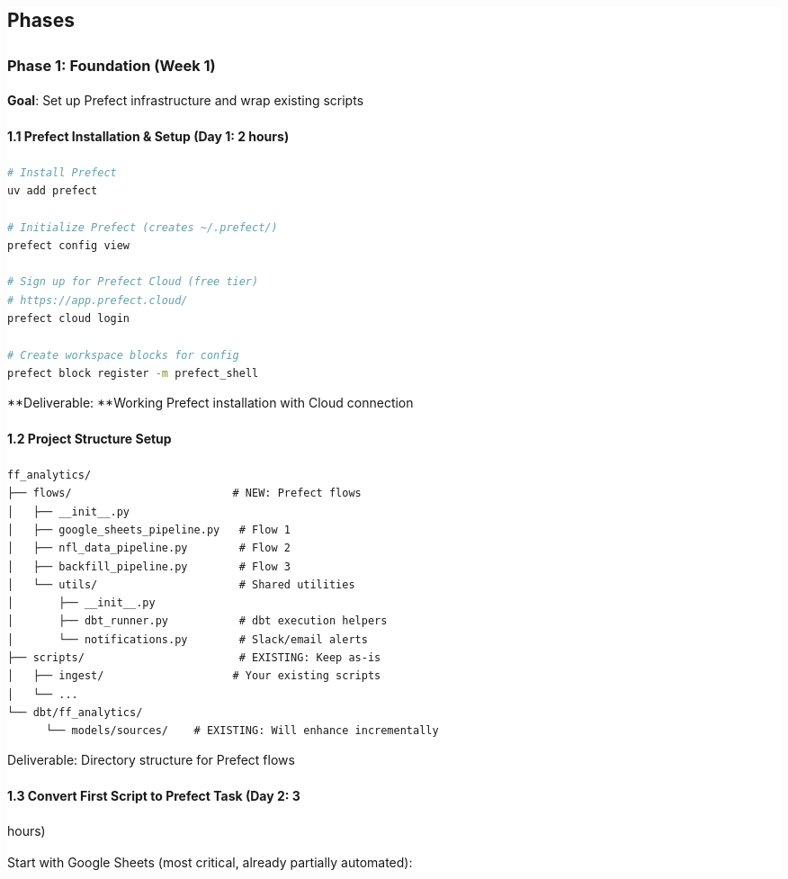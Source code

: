 
## Phases

### Phase 1: Foundation (Week 1)

**Goal**: Set up Prefect infrastructure and wrap
existing scripts

#### 1.1 Prefect Installation & Setup (Day 1: 2 hours)

```bash
# Install Prefect
uv add prefect

# Initialize Prefect (creates ~/.prefect/)
prefect config view

# Sign up for Prefect Cloud (free tier)
# https://app.prefect.cloud/
prefect cloud login

# Create workspace blocks for config
prefect block register -m prefect_shell
```

**Deliverable: **Working Prefect installation with Cloud connection

#### 1.2 Project Structure Setup

```text
ff_analytics/
├── flows/                         # NEW: Prefect flows
│   ├── __init__.py
│   ├── google_sheets_pipeline.py   # Flow 1
│   ├── nfl_data_pipeline.py        # Flow 2
│   ├── backfill_pipeline.py        # Flow 3
│   └── utils/                      # Shared utilities
│       ├── __init__.py
│       ├── dbt_runner.py           # dbt execution helpers
│       └── notifications.py        # Slack/email alerts
├── scripts/                        # EXISTING: Keep as-is
│   ├── ingest/                    # Your existing scripts
│   └── ...
└── dbt/ff_analytics/
      └── models/sources/    # EXISTING: Will enhance incrementally
```

Deliverable: Directory structure for Prefect flows

#### 1.3 Convert First Script to Prefect Task (Day 2: 3

hours)

Start with Google Sheets (most critical, already
partially automated):
